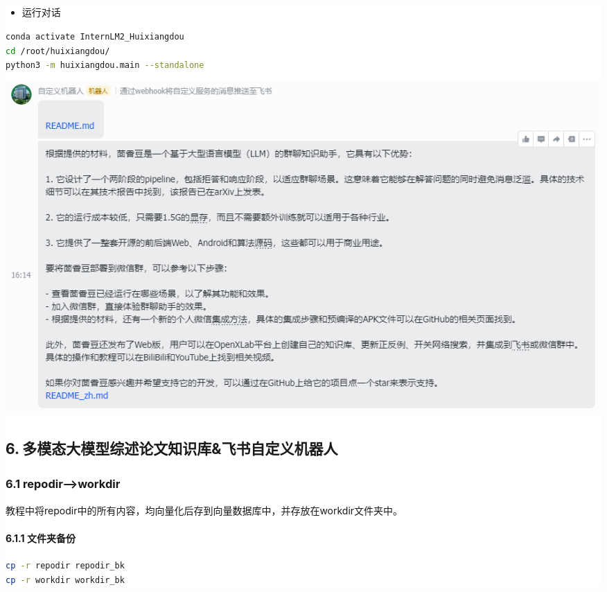 - 运行对话

```bash
conda activate InternLM2_Huixiangdou
cd /root/huixiangdou/
python3 -m huixiangdou.main --standalone
```

![alt text](image-85.png)

## 6. 多模态大模型综述论文知识库&飞书自定义机器人

### 6.1  repodir——>workdir

教程中将repodir中的所有内容，均向量化后存到向量数据库中，并存放在workdir文件夹中。

#### 6.1.1 文件夹备份

```bash
cp -r repodir repodir_bk
cp -r workdir workdir_bk
```
